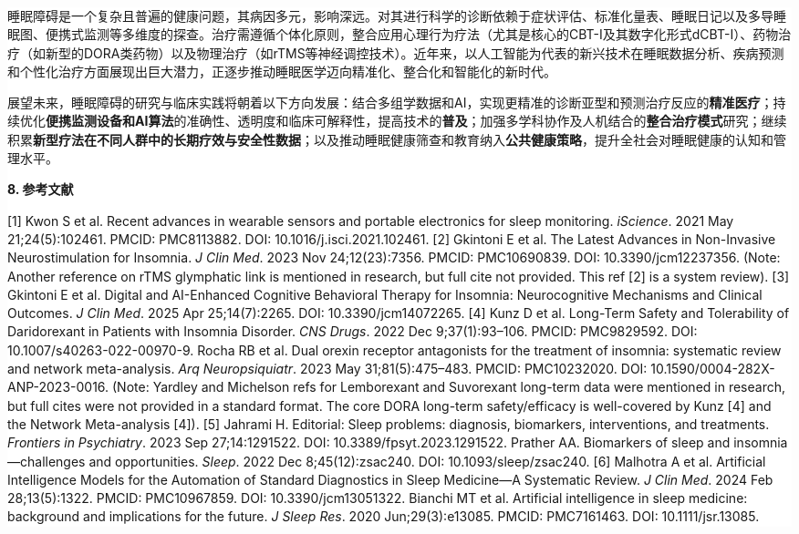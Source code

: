 睡眠障碍是一个复杂且普遍的健康问题，其病因多元，影响深远。对其进行科学的诊断依赖于症状评估、标准化量表、睡眠日记以及多导睡眠图、便携式监测等多维度的探查。治疗需遵循个体化原则，整合应用心理行为疗法（尤其是核心的CBT-I及其数字化形式dCBT-I）、药物治疗（如新型的DORA类药物）以及物理治疗（如rTMS等神经调控技术）。近年来，以人工智能为代表的新兴技术在睡眠数据分析、疾病预测和个性化治疗方面展现出巨大潜力，正逐步推动睡眠医学迈向精准化、整合化和智能化的新时代。

展望未来，睡眠障碍的研究与临床实践将朝着以下方向发展：结合多组学数据和AI，实现更精准的诊断亚型和预测治疗反应的**精准医疗**；持续优化**便携监测设备和AI算法**的准确性、透明度和临床可解释性，提高技术的**普及**；加强多学科协作及人机结合的**整合治疗模式**研究；继续积累**新型疗法在不同人群中的长期疗效与安全性数据**；以及推动睡眠健康筛查和教育纳入**公共健康策略**，提升全社会对睡眠健康的认知和管理水平。

**8. 参考文献**

[1] Kwon S et al. Recent advances in wearable sensors and portable electronics for sleep monitoring. *iScience*. 2021 May 21;24(5):102461. PMCID: PMC8113882. DOI: 10.1016/j.isci.2021.102461.
[2] Gkintoni E et al. The Latest Advances in Non-Invasive Neurostimulation for Insomnia. *J Clin Med*. 2023 Nov 24;12(23):7356. PMCID: PMC10690839. DOI: 10.3390/jcm12237356. (Note: Another reference on rTMS glymphatic link is mentioned in research, but full cite not provided. This ref [2] is a system review).
[3] Gkintoni E et al. Digital and AI-Enhanced Cognitive Behavioral Therapy for Insomnia: Neurocognitive Mechanisms and Clinical Outcomes. *J Clin Med*. 2025 Apr 25;14(7):2265. DOI: 10.3390/jcm14072265.
[4] Kunz D et al. Long-Term Safety and Tolerability of Daridorexant in Patients with Insomnia Disorder. *CNS Drugs*. 2022 Dec 9;37(1):93–106. PMCID: PMC9829592. DOI: 10.1007/s40263-022-00970-9.
     Rocha RB et al. Dual orexin receptor antagonists for the treatment of insomnia: systematic review and network meta-analysis. *Arq Neuropsiquiatr*. 2023 May 31;81(5):475–483. PMCID: PMC10232020. DOI: 10.1590/0004-282X-ANP-2023-0016.
     (Note: Yardley and Michelson refs for Lemborexant and Suvorexant long-term data were mentioned in research, but full cites were not provided in a standard format. The core DORA long-term safety/efficacy is well-covered by Kunz [4] and the Network Meta-analysis [4]).
[5] Jahrami H. Editorial: Sleep problems: diagnosis, biomarkers, interventions, and treatments. *Frontiers in Psychiatry*. 2023 Sep 27;14:1291522. DOI: 10.3389/fpsyt.2023.1291522.
     Prather AA. Biomarkers of sleep and insomnia—challenges and opportunities. *Sleep*. 2022 Dec 8;45(12):zsac240. DOI: 10.1093/sleep/zsac240.
[6] Malhotra A et al. Artificial Intelligence Models for the Automation of Standard Diagnostics in Sleep Medicine—A Systematic Review. *J Clin Med*. 2024 Feb 28;13(5):1322. PMCID: PMC10967859. DOI: 10.3390/jcm13051322.
     Bianchi MT et al. Artificial intelligence in sleep medicine: background and implications for the future. *J Sleep Res*. 2020 Jun;29(3):e13085. PMCID: PMC7161463. DOI: 10.1111/jsr.13085.